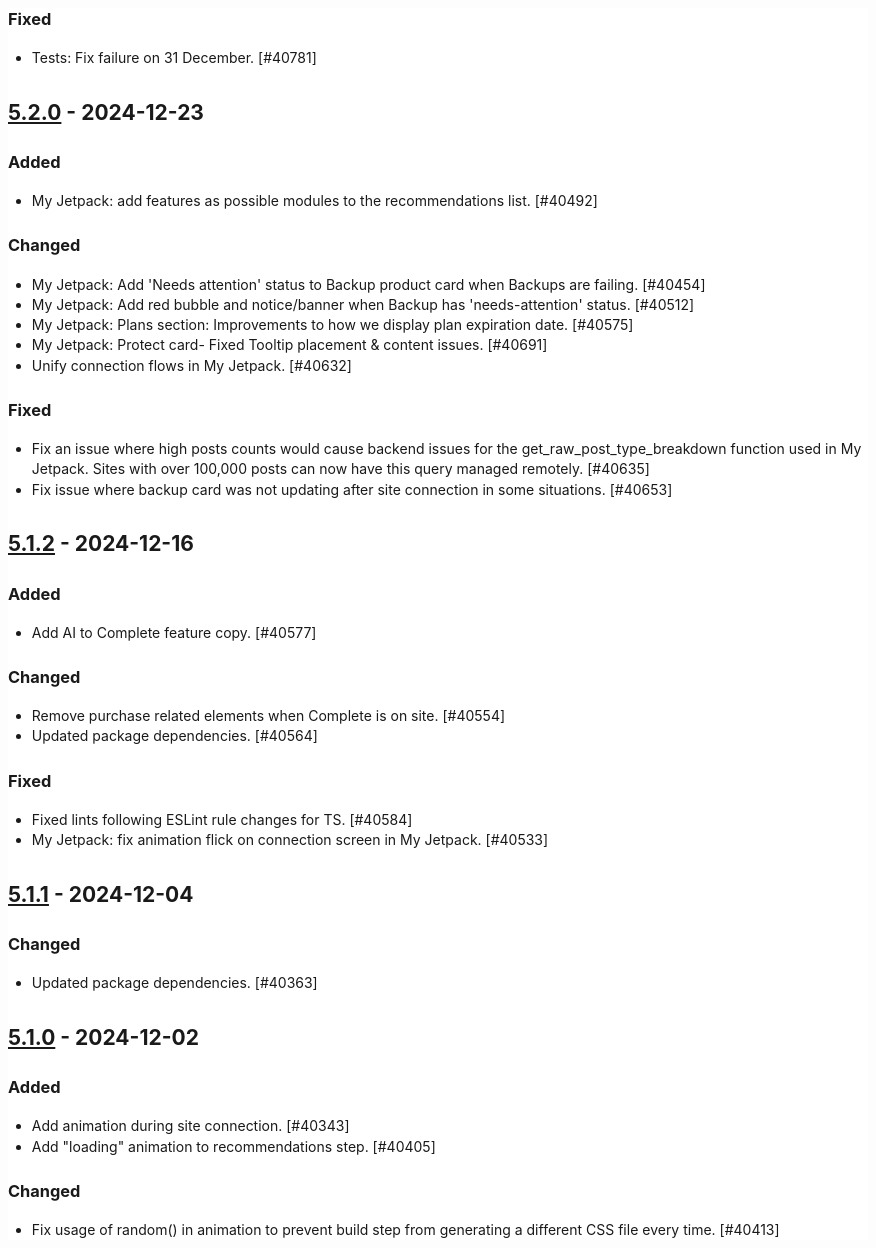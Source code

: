 ### Fixed
- Tests: Fix failure on 31 December. [#40781]

## [5.2.0] - 2024-12-23
### Added
- My Jetpack: add features as possible modules to the recommendations list. [#40492]

### Changed
- My Jetpack: Add 'Needs attention' status to Backup product card when Backups are failing. [#40454]
- My Jetpack: Add red bubble and notice/banner when Backup has 'needs-attention' status. [#40512]
- My Jetpack: Plans section: Improvements to how we display plan expiration date. [#40575]
- My Jetpack: Protect card- Fixed Tooltip placement & content issues. [#40691]
- Unify connection flows in My Jetpack. [#40632]

### Fixed
- Fix an issue where high posts counts would cause backend issues for the get_raw_post_type_breakdown function used in My Jetpack. Sites with over 100,000 posts can now have this query managed remotely. [#40635]
- Fix issue where backup card was not updating after site connection in some situations. [#40653]

## [5.1.2] - 2024-12-16
### Added
- Add AI to Complete feature copy. [#40577]

### Changed
- Remove purchase related elements when Complete is on site. [#40554]
- Updated package dependencies. [#40564]

### Fixed
- Fixed lints following ESLint rule changes for TS. [#40584]
- My Jetpack: fix animation flick on connection screen in My Jetpack. [#40533]

## [5.1.1] - 2024-12-04
### Changed
- Updated package dependencies. [#40363]

## [5.1.0] - 2024-12-02
### Added
- Add animation during site connection. [#40343]
- Add "loading" animation to recommendations step. [#40405]

### Changed
- Fix usage of random() in animation to prevent build step from generating a different CSS file every time. [#40413]


[5.4.0]: https://github.com/Automattic/jetpack-my-jetpack/compare/5.3.3...5.4.0
[5.3.3]: https://github.com/Automattic/jetpack-my-jetpack/compare/5.3.2...5.3.3
[5.3.2]: https://github.com/Automattic/jetpack-my-jetpack/compare/5.3.1...5.3.2
[5.3.1]: https://github.com/Automattic/jetpack-my-jetpack/compare/5.3.0...5.3.1
[5.3.0]: https://github.com/Automattic/jetpack-my-jetpack/compare/5.2.0...5.3.0
[5.2.0]: https://github.com/Automattic/jetpack-my-jetpack/compare/5.1.2...5.2.0
[5.1.2]: https://github.com/Automattic/jetpack-my-jetpack/compare/5.1.1...5.1.2
[5.1.1]: https://github.com/Automattic/jetpack-my-jetpack/compare/5.1.0...5.1.1
[5.1.0]: https://github.com/Automattic/jetpack-my-jetpack/compare/5.0.4...5.1.0
[5.0.4]: https://github.com/Automattic/jetpack-my-jetpack/compare/5.0.3...5.0.4
[5.0.3]: https://github.com/Automattic/jetpack-my-jetpack/compare/5.0.2...5.0.3
[5.0.2]: https://github.com/Automattic/jetpack-my-jetpack/compare/5.0.1...5.0.2
[5.0.1]: https://github.com/Automattic/jetpack-my-jetpack/compare/5.0.0...5.0.1
[5.0.0]: https://github.com/Automattic/jetpack-my-jetpack/compare/4.37.0...5.0.0
[4.37.0]: https://github.com/Automattic/jetpack-my-jetpack/compare/4.36.0...4.37.0
[4.36.0]: https://github.com/Automattic/jetpack-my-jetpack/compare/4.35.16...4.36.0
[4.35.16]: https://github.com/Automattic/jetpack-my-jetpack/compare/4.35.15...4.35.16
[4.35.15]: https://github.com/Automattic/jetpack-my-jetpack/compare/4.35.14...4.35.15
[4.35.14]: https://github.com/Automattic/jetpack-my-jetpack/compare/4.35.13...4.35.14
[4.35.13]: https://github.com/Automattic/jetpack-my-jetpack/compare/4.35.12...4.35.13
[4.35.12]: https://github.com/Automattic/jetpack-my-jetpack/compare/4.35.11...4.35.12
[4.35.11]: https://github.com/Automattic/jetpack-my-jetpack/compare/4.35.10...4.35.11
[4.35.10]: https://github.com/Automattic/jetpack-my-jetpack/compare/4.35.9...4.35.10
[4.35.9]: https://github.com/Automattic/jetpack-my-jetpack/compare/4.35.8...4.35.9
[4.35.8]: https://github.com/Automattic/jetpack-my-jetpack/compare/4.35.7...4.35.8
[4.35.7]: https://github.com/Automattic/jetpack-my-jetpack/compare/4.35.6...4.35.7
[4.35.6]: https://github.com/Automattic/jetpack-my-jetpack/compare/4.35.5...4.35.6
[4.35.5]: https://github.com/Automattic/jetpack-my-jetpack/compare/4.35.4...4.35.5
[4.35.4]: https://github.com/Automattic/jetpack-my-jetpack/compare/4.35.3...4.35.4
[4.35.3]: https://github.com/Automattic/jetpack-my-jetpack/compare/4.35.2...4.35.3
[4.35.2]: https://github.com/Automattic/jetpack-my-jetpack/compare/4.35.1...4.35.2
[4.35.1]: https://github.com/Automattic/jetpack-my-jetpack/compare/4.35.0...4.35.1
[4.35.0]: https://github.com/Automattic/jetpack-my-jetpack/compare/4.34.0...4.35.0
[4.34.0]: https://github.com/Automattic/jetpack-my-jetpack/compare/4.33.1...4.34.0
[4.33.1]: https://github.com/Automattic/jetpack-my-jetpack/compare/4.33.0...4.33.1
[4.33.0]: https://github.com/Automattic/jetpack-my-jetpack/compare/4.32.4...4.33.0
[4.32.4]: https://github.com/Automattic/jetpack-my-jetpack/compare/4.32.3...4.32.4
[4.32.3]: https://github.com/Automattic/jetpack-my-jetpack/compare/4.32.2...4.32.3
[4.32.2]: https://github.com/Automattic/jetpack-my-jetpack/compare/4.32.1...4.32.2
[4.32.1]: https://github.com/Automattic/jetpack-my-jetpack/compare/4.32.0...4.32.1
[4.32.0]: https://github.com/Automattic/jetpack-my-jetpack/compare/4.31.0...4.32.0
[4.31.0]: https://github.com/Automattic/jetpack-my-jetpack/compare/4.30.0...4.31.0
[4.30.0]: https://github.com/Automattic/jetpack-my-jetpack/compare/4.29.0...4.30.0
[4.29.0]: https://github.com/Automattic/jetpack-my-jetpack/compare/4.28.0...4.29.0
[4.28.0]: https://github.com/Automattic/jetpack-my-jetpack/compare/4.27.2...4.28.0
[4.27.2]: https://github.com/Automattic/jetpack-my-jetpack/compare/4.27.1...4.27.2
[4.27.1]: https://github.com/Automattic/jetpack-my-jetpack/compare/4.27.0...4.27.1
[4.27.0]: https://github.com/Automattic/jetpack-my-jetpack/compare/4.26.0...4.27.0
[4.26.0]: https://github.com/Automattic/jetpack-my-jetpack/compare/4.25.4...4.26.0
[4.25.4]: https://github.com/Automattic/jetpack-my-jetpack/compare/4.25.3...4.25.4
[4.25.3]: https://github.com/Automattic/jetpack-my-jetpack/compare/4.25.2...4.25.3
[4.25.2]: https://github.com/Automattic/jetpack-my-jetpack/compare/4.25.1...4.25.2
[4.25.1]: https://github.com/Automattic/jetpack-my-jetpack/compare/4.25.0...4.25.1
[4.25.0]: https://github.com/Automattic/jetpack-my-jetpack/compare/4.24.7...4.25.0
[4.24.7]: https://github.com/Automattic/jetpack-my-jetpack/compare/4.24.6...4.24.7
[4.24.6]: https://github.com/Automattic/jetpack-my-jetpack/compare/4.24.5...4.24.6
[4.24.5]: https://github.com/Automattic/jetpack-my-jetpack/compare/4.24.4...4.24.5
[4.24.4]: https://github.com/Automattic/jetpack-my-jetpack/compare/4.24.3...4.24.4
[4.24.3]: https://github.com/Automattic/jetpack-my-jetpack/compare/4.24.2...4.24.3
[4.24.2]: https://github.com/Automattic/jetpack-my-jetpack/compare/4.24.1...4.24.2
[4.24.1]: https://github.com/Automattic/jetpack-my-jetpack/compare/4.24.0...4.24.1
[4.24.0]: https://github.com/Automattic/jetpack-my-jetpack/compare/4.23.3...4.24.0
[4.23.3]: https://github.com/Automattic/jetpack-my-jetpack/compare/4.23.2...4.23.3
[4.23.2]: https://github.com/Automattic/jetpack-my-jetpack/compare/4.23.1...4.23.2
[4.23.1]: https://github.com/Automattic/jetpack-my-jetpack/compare/4.23.0...4.23.1
[4.23.0]: https://github.com/Automattic/jetpack-my-jetpack/compare/4.22.3...4.23.0
[4.22.3]: https://github.com/Automattic/jetpack-my-jetpack/compare/4.22.2...4.22.3
[4.22.2]: https://github.com/Automattic/jetpack-my-jetpack/compare/4.22.1...4.22.2
[4.22.1]: https://github.com/Automattic/jetpack-my-jetpack/compare/4.22.0...4.22.1
[4.22.0]: https://github.com/Automattic/jetpack-my-jetpack/compare/4.21.0...4.22.0
[4.21.0]: https://github.com/Automattic/jetpack-my-jetpack/compare/4.20.2...4.21.0
[4.20.2]: https://github.com/Automattic/jetpack-my-jetpack/compare/4.20.1...4.20.2
[4.20.1]: https://github.com/Automattic/jetpack-my-jetpack/compare/4.20.0...4.20.1
[4.20.0]: https://github.com/Automattic/jetpack-my-jetpack/compare/4.19.0...4.20.0
[4.19.0]: https://github.com/Automattic/jetpack-my-jetpack/compare/4.18.0...4.19.0
[4.18.0]: https://github.com/Automattic/jetpack-my-jetpack/compare/4.17.1...4.18.0
[4.17.1]: https://github.com/Automattic/jetpack-my-jetpack/compare/4.17.0...4.17.1
[4.17.0]: https://github.com/Automattic/jetpack-my-jetpack/compare/4.16.0...4.17.0
[4.16.0]: https://github.com/Automattic/jetpack-my-jetpack/compare/4.15.0...4.16.0
[4.15.0]: https://github.com/Automattic/jetpack-my-jetpack/compare/4.14.0...4.15.0
[4.14.0]: https://github.com/Automattic/jetpack-my-jetpack/compare/4.13.0...4.14.0
[4.13.0]: https://github.com/Automattic/jetpack-my-jetpack/compare/4.12.1...4.13.0
[4.12.1]: https://github.com/Automattic/jetpack-my-jetpack/compare/4.12.0...4.12.1
[4.12.0]: https://github.com/Automattic/jetpack-my-jetpack/compare/4.11.0...4.12.0
[4.11.0]: https://github.com/Automattic/jetpack-my-jetpack/compare/4.10.0...4.11.0
[4.10.0]: https://github.com/Automattic/jetpack-my-jetpack/compare/4.9.2...4.10.0
[4.9.2]: https://github.com/Automattic/jetpack-my-jetpack/compare/4.9.1...4.9.2
[4.9.1]: https://github.com/Automattic/jetpack-my-jetpack/compare/4.9.0...4.9.1
[4.9.0]: https://github.com/Automattic/jetpack-my-jetpack/compare/4.8.0...4.9.0
[4.8.0]: https://github.com/Automattic/jetpack-my-jetpack/compare/4.7.0...4.8.0
[4.7.0]: https://github.com/Automattic/jetpack-my-jetpack/compare/4.6.2...4.7.0
[4.6.2]: https://github.com/Automattic/jetpack-my-jetpack/compare/4.6.1...4.6.2
[4.6.1]: https://github.com/Automattic/jetpack-my-jetpack/compare/4.6.0...4.6.1
[4.6.0]: https://github.com/Automattic/jetpack-my-jetpack/compare/4.5.0...4.6.0
[4.5.0]: https://github.com/Automattic/jetpack-my-jetpack/compare/4.4.0...4.5.0
[4.4.0]: https://github.com/Automattic/jetpack-my-jetpack/compare/4.3.0...4.4.0
[4.3.0]: https://github.com/Automattic/jetpack-my-jetpack/compare/4.2.1...4.3.0
[4.2.1]: https://github.com/Automattic/jetpack-my-jetpack/compare/4.2.0...4.2.1
[4.2.0]: https://github.com/Automattic/jetpack-my-jetpack/compare/4.1.4...4.2.0
[4.1.4]: https://github.com/Automattic/jetpack-my-jetpack/compare/4.1.3...4.1.4
[4.1.3]: https://github.com/Automattic/jetpack-my-jetpack/compare/4.1.2...4.1.3
[4.1.2]: https://github.com/Automattic/jetpack-my-jetpack/compare/4.1.1...4.1.2
[4.1.1]: https://github.com/Automattic/jetpack-my-jetpack/compare/4.1.0...4.1.1
[4.1.0]: https://github.com/Automattic/jetpack-my-jetpack/compare/4.0.3...4.1.0
[4.0.3]: https://github.com/Automattic/jetpack-my-jetpack/compare/4.0.2...4.0.3
[4.0.2]: https://github.com/Automattic/jetpack-my-jetpack/compare/4.0.1...4.0.2
[4.0.1]: https://github.com/Automattic/jetpack-my-jetpack/compare/4.0.0...4.0.1
[4.0.0]: https://github.com/Automattic/jetpack-my-jetpack/compare/3.12.2...4.0.0
[3.12.2]: https://github.com/Automattic/jetpack-my-jetpack/compare/3.12.1...3.12.2
[3.12.1]: https://github.com/Automattic/jetpack-my-jetpack/compare/3.12.0...3.12.1
[3.12.0]: https://github.com/Automattic/jetpack-my-jetpack/compare/3.11.1...3.12.0
[3.11.1]: https://github.com/Automattic/jetpack-my-jetpack/compare/3.11.0...3.11.1
[3.11.0]: https://github.com/Automattic/jetpack-my-jetpack/compare/3.10.0...3.11.0
[3.10.0]: https://github.com/Automattic/jetpack-my-jetpack/compare/3.9.1...3.10.0
[3.9.1]: https://github.com/Automattic/jetpack-my-jetpack/compare/3.9.0...3.9.1
[3.9.0]: https://github.com/Automattic/jetpack-my-jetpack/compare/3.8.2...3.9.0
[3.8.2]: https://github.com/Automattic/jetpack-my-jetpack/compare/3.8.1...3.8.2
[3.8.1]: https://github.com/Automattic/jetpack-my-jetpack/compare/3.8.0...3.8.1
[3.8.0]: https://github.com/Automattic/jetpack-my-jetpack/compare/3.7.0...3.8.0
[3.7.0]: https://github.com/Automattic/jetpack-my-jetpack/compare/3.6.0...3.7.0
[3.6.0]: https://github.com/Automattic/jetpack-my-jetpack/compare/3.5.0...3.6.0
[3.5.0]: https://github.com/Automattic/jetpack-my-jetpack/compare/3.4.5...3.5.0
[3.4.5]: https://github.com/Automattic/jetpack-my-jetpack/compare/3.4.4...3.4.5
[3.4.4]: https://github.com/Automattic/jetpack-my-jetpack/compare/3.4.3...3.4.4
[3.4.3]: https://github.com/Automattic/jetpack-my-jetpack/compare/3.4.2...3.4.3
[3.4.2]: https://github.com/Automattic/jetpack-my-jetpack/compare/3.4.1...3.4.2
[3.4.1]: https://github.com/Automattic/jetpack-my-jetpack/compare/3.4.0...3.4.1
[3.4.0]: https://github.com/Automattic/jetpack-my-jetpack/compare/3.3.3...3.4.0
[3.3.3]: https://github.com/Automattic/jetpack-my-jetpack/compare/3.3.2...3.3.3
[3.3.2]: https://github.com/Automattic/jetpack-my-jetpack/compare/3.3.1...3.3.2
[3.3.1]: https://github.com/Automattic/jetpack-my-jetpack/compare/3.3.0...3.3.1
[3.3.0]: https://github.com/Automattic/jetpack-my-jetpack/compare/3.2.1...3.3.0
[3.2.1]: https://github.com/Automattic/jetpack-my-jetpack/compare/3.2.0...3.2.1
[3.2.0]: https://github.com/Automattic/jetpack-my-jetpack/compare/3.1.3...3.2.0
[3.1.3]: https://github.com/Automattic/jetpack-my-jetpack/compare/3.1.2...3.1.3
[3.1.2]: https://github.com/Automattic/jetpack-my-jetpack/compare/3.1.1...3.1.2
[3.1.1]: https://github.com/Automattic/jetpack-my-jetpack/compare/3.1.0...3.1.1
[3.1.0]: https://github.com/Automattic/jetpack-my-jetpack/compare/3.0.0...3.1.0
[3.0.0]: https://github.com/Automattic/jetpack-my-jetpack/compare/2.15.0...3.0.0
[2.15.0]: https://github.com/Automattic/jetpack-my-jetpack/compare/2.14.3...2.15.0
[2.14.3]: https://github.com/Automattic/jetpack-my-jetpack/compare/2.14.2...2.14.3
[2.14.2]: https://github.com/Automattic/jetpack-my-jetpack/compare/2.14.1...2.14.2
[2.14.1]: https://github.com/Automattic/jetpack-my-jetpack/compare/2.14.0...2.14.1
[2.14.0]: https://github.com/Automattic/jetpack-my-jetpack/compare/2.13.0...2.14.0
[2.13.0]: https://github.com/Automattic/jetpack-my-jetpack/compare/2.12.2...2.13.0
[2.12.2]: https://github.com/Automattic/jetpack-my-jetpack/compare/2.12.1...2.12.2
[2.12.1]: https://github.com/Automattic/jetpack-my-jetpack/compare/2.12.0...2.12.1
[2.12.0]: https://github.com/Automattic/jetpack-my-jetpack/compare/2.11.0...2.12.0
[2.11.0]: https://github.com/Automattic/jetpack-my-jetpack/compare/2.10.3...2.11.0
[2.10.3]: https://github.com/Automattic/jetpack-my-jetpack/compare/2.10.2...2.10.3
[2.10.2]: https://github.com/Automattic/jetpack-my-jetpack/compare/2.10.1...2.10.2
[2.10.1]: https://github.com/Automattic/jetpack-my-jetpack/compare/2.10.0...2.10.1
[2.10.0]: https://github.com/Automattic/jetpack-my-jetpack/compare/2.9.2...2.10.0
[2.9.2]: https://github.com/Automattic/jetpack-my-jetpack/compare/2.9.1...2.9.2
[2.9.1]: https://github.com/Automattic/jetpack-my-jetpack/compare/2.9.0...2.9.1
[2.9.0]: https://github.com/Automattic/jetpack-my-jetpack/compare/2.8.1...2.9.0
[2.8.1]: https://github.com/Automattic/jetpack-my-jetpack/compare/2.8.0...2.8.1
[2.8.0]: https://github.com/Automattic/jetpack-my-jetpack/compare/2.7.13...2.8.0
[2.7.13]: https://github.com/Automattic/jetpack-my-jetpack/compare/2.7.12...2.7.13
[2.7.12]: https://github.com/Automattic/jetpack-my-jetpack/compare/2.7.11...2.7.12
[2.7.11]: https://github.com/Automattic/jetpack-my-jetpack/compare/2.7.10...2.7.11
[2.7.10]: https://github.com/Automattic/jetpack-my-jetpack/compare/2.7.9...2.7.10
[2.7.9]: https://github.com/Automattic/jetpack-my-jetpack/compare/2.7.8...2.7.9
[2.7.8]: https://github.com/Automattic/jetpack-my-jetpack/compare/2.7.7...2.7.8
[2.7.7]: https://github.com/Automattic/jetpack-my-jetpack/compare/2.7.6...2.7.7
[2.7.6]: https://github.com/Automattic/jetpack-my-jetpack/compare/2.7.5...2.7.6
[2.7.5]: https://github.com/Automattic/jetpack-my-jetpack/compare/2.7.4...2.7.5
[2.7.4]: https://github.com/Automattic/jetpack-my-jetpack/compare/2.7.3...2.7.4
[2.7.3]: https://github.com/Automattic/jetpack-my-jetpack/compare/2.7.2...2.7.3
[2.7.2]: https://github.com/Automattic/jetpack-my-jetpack/compare/2.7.1...2.7.2
[2.7.1]: https://github.com/Automattic/jetpack-my-jetpack/compare/2.7.0...2.7.1
[2.7.0]: https://github.com/Automattic/jetpack-my-jetpack/compare/2.6.1...2.7.0
[2.6.1]: https://github.com/Automattic/jetpack-my-jetpack/compare/2.6.0...2.6.1
[2.6.0]: https://github.com/Automattic/jetpack-my-jetpack/compare/2.5.2...2.6.0
[2.5.2]: https://github.com/Automattic/jetpack-my-jetpack/compare/2.5.1...2.5.2
[2.5.1]: https://github.com/Automattic/jetpack-my-jetpack/compare/2.5.0...2.5.1
[2.5.0]: https://github.com/Automattic/jetpack-my-jetpack/compare/2.4.1...2.5.0
[2.4.1]: https://github.com/Automattic/jetpack-my-jetpack/compare/2.4.0...2.4.1
[2.4.0]: https://github.com/Automattic/jetpack-my-jetpack/compare/2.3.5...2.4.0
[2.3.5]: https://github.com/Automattic/jetpack-my-jetpack/compare/2.3.4...2.3.5
[2.3.4]: https://github.com/Automattic/jetpack-my-jetpack/compare/2.3.3...2.3.4
[2.3.3]: https://github.com/Automattic/jetpack-my-jetpack/compare/2.3.2...2.3.3
[2.3.2]: https://github.com/Automattic/jetpack-my-jetpack/compare/2.3.1...2.3.2
[2.3.1]: https://github.com/Automattic/jetpack-my-jetpack/compare/2.3.0...2.3.1
[2.3.0]: https://github.com/Automattic/jetpack-my-jetpack/compare/2.2.3...2.3.0
[2.2.3]: https://github.com/Automattic/jetpack-my-jetpack/compare/2.2.2...2.2.3
[2.2.2]: https://github.com/Automattic/jetpack-my-jetpack/compare/2.2.1...2.2.2
[2.2.1]: https://github.com/Automattic/jetpack-my-jetpack/compare/2.2.0...2.2.1
[2.2.0]: https://github.com/Automattic/jetpack-my-jetpack/compare/2.1.1...2.2.0
[2.1.1]: https://github.com/Automattic/jetpack-my-jetpack/compare/2.1.0...2.1.1
[2.1.0]: https://github.com/Automattic/jetpack-my-jetpack/compare/2.0.5...2.1.0
[2.0.5]: https://github.com/Automattic/jetpack-my-jetpack/compare/2.0.4...2.0.5
[2.0.4]: https://github.com/Automattic/jetpack-my-jetpack/compare/2.0.3...2.0.4
[2.0.3]: https://github.com/Automattic/jetpack-my-jetpack/compare/2.0.2...2.0.3
[2.0.2]: https://github.com/Automattic/jetpack-my-jetpack/compare/2.0.1...2.0.2
[2.0.1]: https://github.com/Automattic/jetpack-my-jetpack/compare/2.0.0...2.0.1
[2.0.0]: https://github.com/Automattic/jetpack-my-jetpack/compare/1.8.3...2.0.0
[1.8.3]: https://github.com/Automattic/jetpack-my-jetpack/compare/1.8.2...1.8.3
[1.8.2]: https://github.com/Automattic/jetpack-my-jetpack/compare/1.8.1...1.8.2
[1.8.1]: https://github.com/Automattic/jetpack-my-jetpack/compare/1.8.0...1.8.1
[1.8.0]: https://github.com/Automattic/jetpack-my-jetpack/compare/1.7.4...1.8.0
[1.7.4]: https://github.com/Automattic/jetpack-my-jetpack/compare/1.7.3...1.7.4
[1.7.3]: https://github.com/Automattic/jetpack-my-jetpack/compare/1.7.2...1.7.3
[1.7.2]: https://github.com/Automattic/jetpack-my-jetpack/compare/1.7.1...1.7.2
[1.7.1]: https://github.com/Automattic/jetpack-my-jetpack/compare/1.7.0...1.7.1
[1.7.0]: https://github.com/Automattic/jetpack-my-jetpack/compare/1.6.2...1.7.0
[1.6.2]: https://github.com/Automattic/jetpack-my-jetpack/compare/1.6.1...1.6.2
[1.6.1]: https://github.com/Automattic/jetpack-my-jetpack/compare/1.6.0...1.6.1
[1.6.0]: https://github.com/Automattic/jetpack-my-jetpack/compare/1.5.0...1.6.0
[1.5.0]: https://github.com/Automattic/jetpack-my-jetpack/compare/1.4.1...1.5.0
[1.4.1]: https://github.com/Automattic/jetpack-my-jetpack/compare/1.4.0...1.4.1
[1.4.0]: https://github.com/Automattic/jetpack-my-jetpack/compare/1.3.0...1.4.0
[1.3.0]: https://github.com/Automattic/jetpack-my-jetpack/compare/1.2.1...1.3.0
[1.2.1]: https://github.com/Automattic/jetpack-my-jetpack/compare/1.2.0...1.2.1
[1.2.0]: https://github.com/Automattic/jetpack-my-jetpack/compare/1.1.0...1.2.0
[1.1.0]: https://github.com/Automattic/jetpack-my-jetpack/compare/1.0.2...1.1.0
[1.0.2]: https://github.com/Automattic/jetpack-my-jetpack/compare/1.0.1...1.0.2
[1.0.1]: https://github.com/Automattic/jetpack-my-jetpack/compare/1.0.0...1.0.1
[1.0.0]: https://github.com/Automattic/jetpack-my-jetpack/compare/0.6.13...1.0.0
[0.6.13]: https://github.com/Automattic/jetpack-my-jetpack/compare/0.6.12...0.6.13
[0.6.12]: https://github.com/Automattic/jetpack-my-jetpack/compare/0.6.11...0.6.12
[0.6.11]: https://github.com/Automattic/jetpack-my-jetpack/compare/0.6.10...0.6.11
[0.6.10]: https://github.com/Automattic/jetpack-my-jetpack/compare/0.6.9...0.6.10
[0.6.9]: https://github.com/Automattic/jetpack-my-jetpack/compare/0.6.8...0.6.9
[0.6.8]: https://github.com/Automattic/jetpack-my-jetpack/compare/0.6.7...0.6.8
[0.6.7]: https://github.com/Automattic/jetpack-my-jetpack/compare/0.6.6...0.6.7
[0.6.6]: https://github.com/Automattic/jetpack-my-jetpack/compare/0.6.5...0.6.6
[0.6.5]: https://github.com/Automattic/jetpack-my-jetpack/compare/0.6.4...0.6.5
[0.6.4]: https://github.com/Automattic/jetpack-my-jetpack/compare/0.6.3...0.6.4
[0.6.3]: https://github.com/Automattic/jetpack-my-jetpack/compare/0.6.2...0.6.3
[0.6.2]: https://github.com/Automattic/jetpack-my-jetpack/compare/0.6.1...0.6.2
[0.6.1]: https://github.com/Automattic/jetpack-my-jetpack/compare/0.6.0...0.6.1
[0.6.0]: https://github.com/Automattic/jetpack-my-jetpack/compare/0.5.0...0.6.0
[0.5.0]: https://github.com/Automattic/jetpack-my-jetpack/compare/0.4.0...0.5.0
[0.4.0]: https://github.com/Automattic/jetpack-my-jetpack/compare/0.3.3...0.4.0
[0.3.3]: https://github.com/Automattic/jetpack-my-jetpack/compare/0.3.2...0.3.3
[0.3.2]: https://github.com/Automattic/jetpack-my-jetpack/compare/0.3.1...0.3.2
[0.3.1]: https://github.com/Automattic/jetpack-my-jetpack/compare/0.3.0...0.3.1
[0.3.0]: https://github.com/Automattic/jetpack-my-jetpack/compare/0.2.0...0.3.0
[0.2.0]: https://github.com/Automattic/jetpack-my-jetpack/compare/0.1.3...0.2.0
[0.1.3]: https://github.com/Automattic/jetpack-my-jetpack/compare/0.1.2...0.1.3
[0.1.2]: https://github.com/Automattic/jetpack-my-jetpack/compare/0.1.1...0.1.2